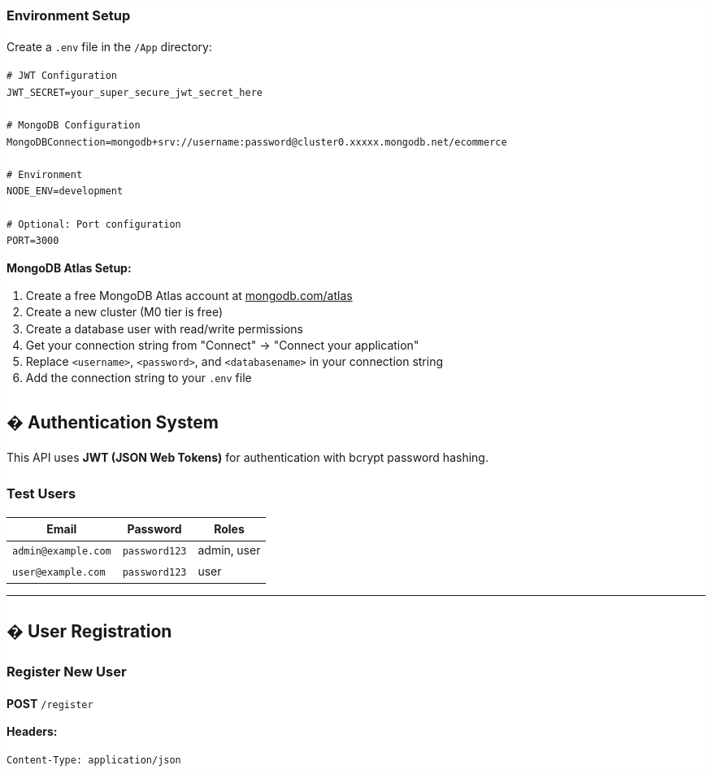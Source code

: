 
### Environment Setup

Create a `.env` file in the `/App` directory:

```env
# JWT Configuration
JWT_SECRET=your_super_secure_jwt_secret_here

# MongoDB Configuration
MongoDBConnection=mongodb+srv://username:password@cluster0.xxxxx.mongodb.net/ecommerce

# Environment
NODE_ENV=development

# Optional: Port configuration
PORT=3000
```

**MongoDB Atlas Setup:**

1. Create a free MongoDB Atlas account at [mongodb.com/atlas](https://mongodb.com/atlas)
2. Create a new cluster (M0 tier is free)
3. Create a database user with read/write permissions
4. Get your connection string from "Connect" → "Connect your application"
5. Replace `<username>`, `<password>`, and `<databasename>` in your connection string
6. Add the connection string to your `.env` file

## � Authentication System

This API uses **JWT (JSON Web Tokens)** for authentication with bcrypt password hashing.

### Test Users

| Email               | Password      | Roles       |
| ------------------- | ------------- | ----------- |
| `admin@example.com` | `password123` | admin, user |
| `user@example.com`  | `password123` | user        |

---

## � User Registration

### Register New User

**POST** `/register`

**Headers:**

```
Content-Type: application/json
```
